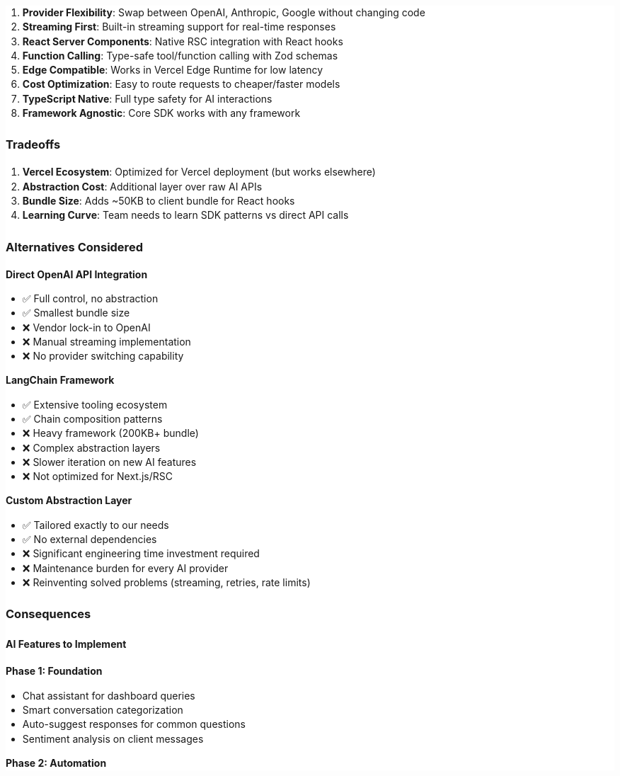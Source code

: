 1. **Provider Flexibility**: Swap between OpenAI, Anthropic, Google without changing code
2. **Streaming First**: Built-in streaming support for real-time responses
3. **React Server Components**: Native RSC integration with React hooks
4. **Function Calling**: Type-safe tool/function calling with Zod schemas
5. **Edge Compatible**: Works in Vercel Edge Runtime for low latency
6. **Cost Optimization**: Easy to route requests to cheaper/faster models
7. **TypeScript Native**: Full type safety for AI interactions
8. **Framework Agnostic**: Core SDK works with any framework

### Tradeoffs

1. **Vercel Ecosystem**: Optimized for Vercel deployment (but works elsewhere)
2. **Abstraction Cost**: Additional layer over raw AI APIs
3. **Bundle Size**: Adds ~50KB to client bundle for React hooks
4. **Learning Curve**: Team needs to learn SDK patterns vs direct API calls

### Alternatives Considered

**Direct OpenAI API Integration**

- ✅ Full control, no abstraction
- ✅ Smallest bundle size
- ❌ Vendor lock-in to OpenAI
- ❌ Manual streaming implementation
- ❌ No provider switching capability

**LangChain Framework**

- ✅ Extensive tooling ecosystem
- ✅ Chain composition patterns
- ❌ Heavy framework (200KB+ bundle)
- ❌ Complex abstraction layers
- ❌ Slower iteration on new AI features
- ❌ Not optimized for Next.js/RSC

**Custom Abstraction Layer**

- ✅ Tailored exactly to our needs
- ✅ No external dependencies
- ❌ Significant engineering time investment required
- ❌ Maintenance burden for every AI provider
- ❌ Reinventing solved problems (streaming, retries, rate limits)

### Consequences

#### AI Features to Implement

**Phase 1: Foundation**

- Chat assistant for dashboard queries
- Smart conversation categorization
- Auto-suggest responses for common questions
- Sentiment analysis on client messages

**Phase 2: Automation**
